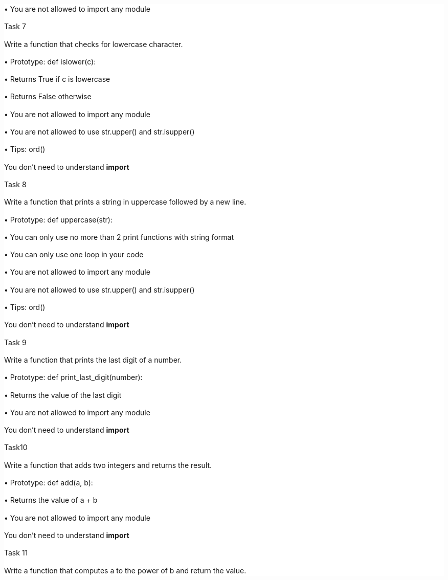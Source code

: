 •	You are not allowed to import any module

Task 7

Write a function that checks for lowercase character.

•	Prototype: def islower(c):

•	Returns True if c is lowercase

•	Returns False otherwise

•	You are not allowed to import any module

•	You are not allowed to use str.upper() and str.isupper()

•	Tips: ord()

You don’t need to understand __import__

Task 8

Write a function that prints a string in uppercase followed by a new line.

•	Prototype: def uppercase(str):

•	You can only use no more than 2 print functions with string format

•	You can only use one loop in your code

•	You are not allowed to import any module

•	You are not allowed to use str.upper() and str.isupper()

•	Tips: ord()

You don’t need to understand __import__

Task 9

Write a function that prints the last digit of a number.

•	Prototype: def print_last_digit(number):

•	Returns the value of the last digit

•	You are not allowed to import any module

You don’t need to understand __import__

Task10

Write a function that adds two integers and returns the result.

•	Prototype: def add(a, b):

•	Returns the value of a + b

•	You are not allowed to import any module

You don’t need to understand __import__

Task 11

Write a function that computes a to the power of b and return the value.
